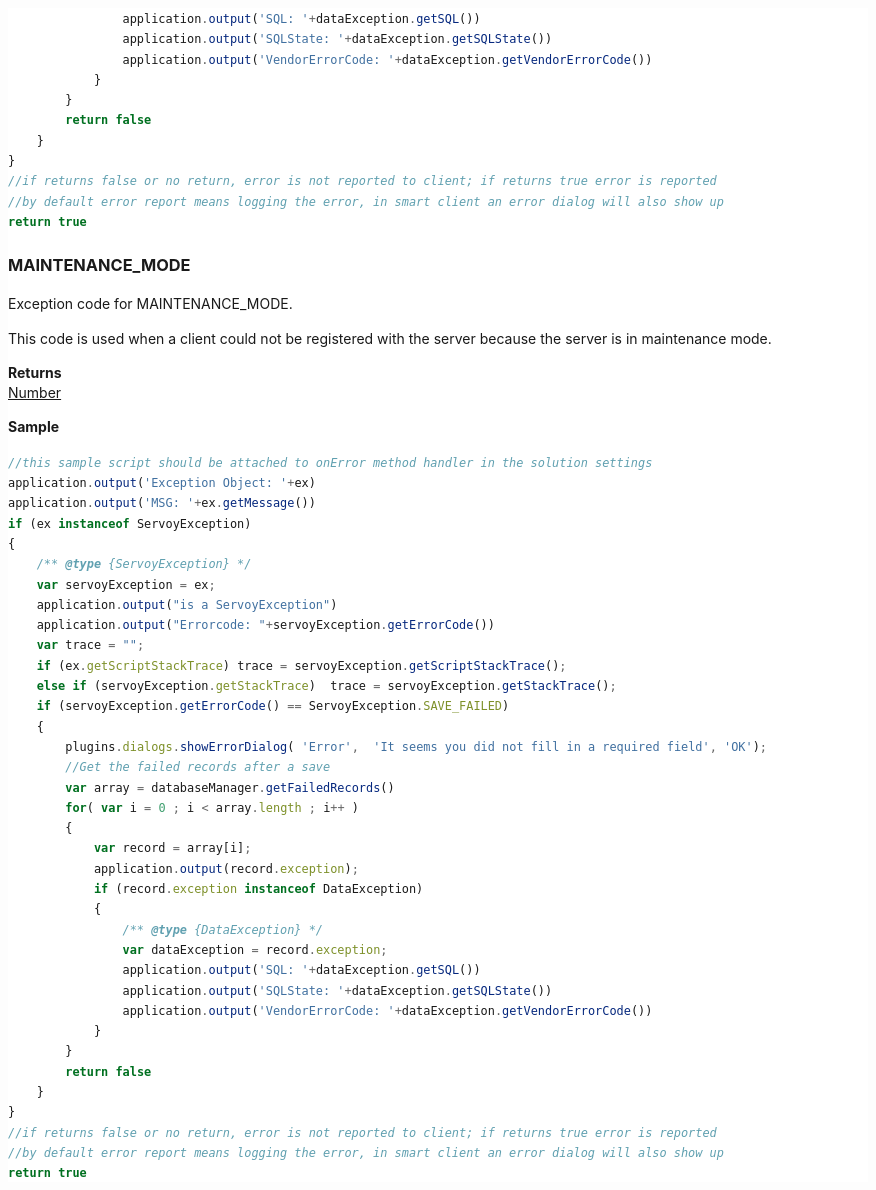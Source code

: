 ```javascript
				application.output('SQL: '+dataException.getSQL())
				application.output('SQLState: '+dataException.getSQLState())
				application.output('VendorErrorCode: '+dataException.getVendorErrorCode())
			}
		}
		return false
	}
}
//if returns false or no return, error is not reported to client; if returns true error is reported
//by default error report means logging the error, in smart client an error dialog will also show up
return true
```

### MAINTENANCE\_MODE

Exception code for MAINTENANCE\_MODE.

This code is used when a client could not be registered with the server because the server is in maintenance mode.

**Returns**\
[Number](../js-lib/number.md)

**Sample**

```javascript
//this sample script should be attached to onError method handler in the solution settings
application.output('Exception Object: '+ex)
application.output('MSG: '+ex.getMessage())
if (ex instanceof ServoyException)
{
	/** @type {ServoyException} */
	var servoyException = ex;
	application.output("is a ServoyException")
	application.output("Errorcode: "+servoyException.getErrorCode())
	var trace = "";
	if (ex.getScriptStackTrace) trace = servoyException.getScriptStackTrace();
	else if (servoyException.getStackTrace)  trace = servoyException.getStackTrace();
	if (servoyException.getErrorCode() == ServoyException.SAVE_FAILED)
	{
		plugins.dialogs.showErrorDialog( 'Error',  'It seems you did not fill in a required field', 'OK');
		//Get the failed records after a save
		var array = databaseManager.getFailedRecords()
		for( var i = 0 ; i < array.length ; i++ )
		{
			var record = array[i];
			application.output(record.exception);
			if (record.exception instanceof DataException)
			{
				/** @type {DataException} */
				var dataException = record.exception;
				application.output('SQL: '+dataException.getSQL())
				application.output('SQLState: '+dataException.getSQLState())
				application.output('VendorErrorCode: '+dataException.getVendorErrorCode())
			}
		}
		return false
	}
}
//if returns false or no return, error is not reported to client; if returns true error is reported
//by default error report means logging the error, in smart client an error dialog will also show up
return true
```